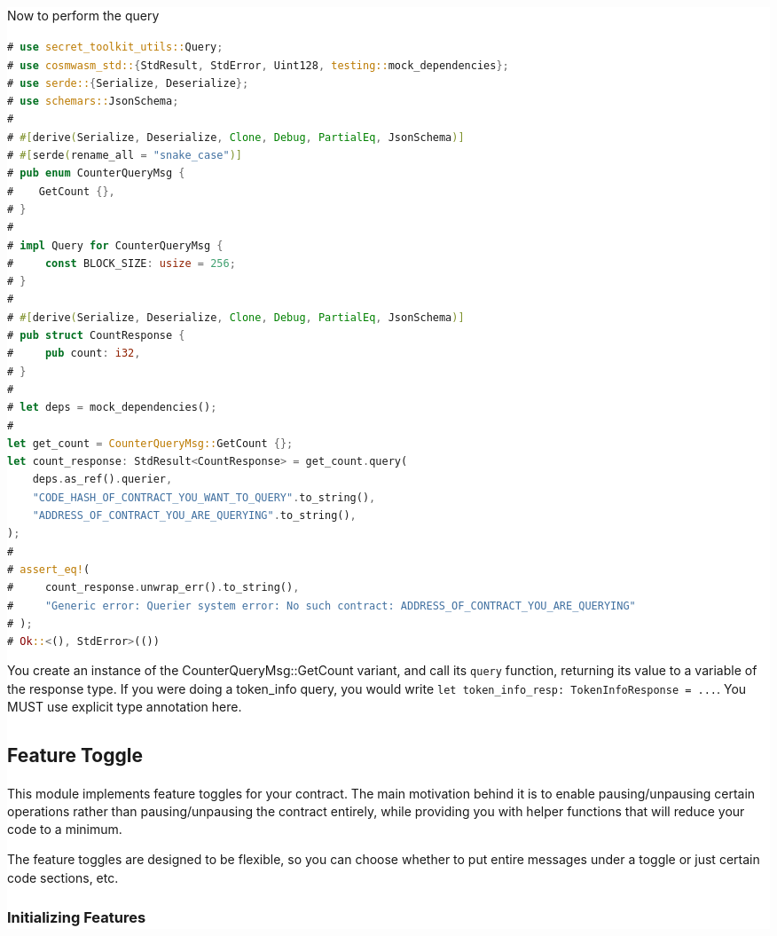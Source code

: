 Now to perform the query

```rust
# use secret_toolkit_utils::Query;
# use cosmwasm_std::{StdResult, StdError, Uint128, testing::mock_dependencies};
# use serde::{Serialize, Deserialize};
# use schemars::JsonSchema;
#
# #[derive(Serialize, Deserialize, Clone, Debug, PartialEq, JsonSchema)]
# #[serde(rename_all = "snake_case")]
# pub enum CounterQueryMsg {
#    GetCount {},
# }
#
# impl Query for CounterQueryMsg {
#     const BLOCK_SIZE: usize = 256;
# }
#
# #[derive(Serialize, Deserialize, Clone, Debug, PartialEq, JsonSchema)]
# pub struct CountResponse {
#     pub count: i32,
# }
#
# let deps = mock_dependencies();
#
let get_count = CounterQueryMsg::GetCount {};
let count_response: StdResult<CountResponse> = get_count.query(
    deps.as_ref().querier,
    "CODE_HASH_OF_CONTRACT_YOU_WANT_TO_QUERY".to_string(),
    "ADDRESS_OF_CONTRACT_YOU_ARE_QUERYING".to_string(),
);
#
# assert_eq!(
#     count_response.unwrap_err().to_string(),
#     "Generic error: Querier system error: No such contract: ADDRESS_OF_CONTRACT_YOU_ARE_QUERYING"
# );
# Ok::<(), StdError>(())
```

You create an instance of the CounterQueryMsg::GetCount variant, and call its `query` function, returning its value to a variable of the response type. If you were doing a token_info query, you would write `let token_info_resp: TokenInfoResponse = ...`. You MUST use explicit type annotation here.

## Feature Toggle

This module implements feature toggles for your contract. The main motivation behind it is to enable pausing/unpausing certain operations rather than pausing/unpausing the contract entirely, while providing you with helper functions that will reduce your code to a minimum.

The feature toggles are designed to be flexible, so you can choose whether to put entire messages under a toggle or just certain code sections, etc.

### Initializing Features
